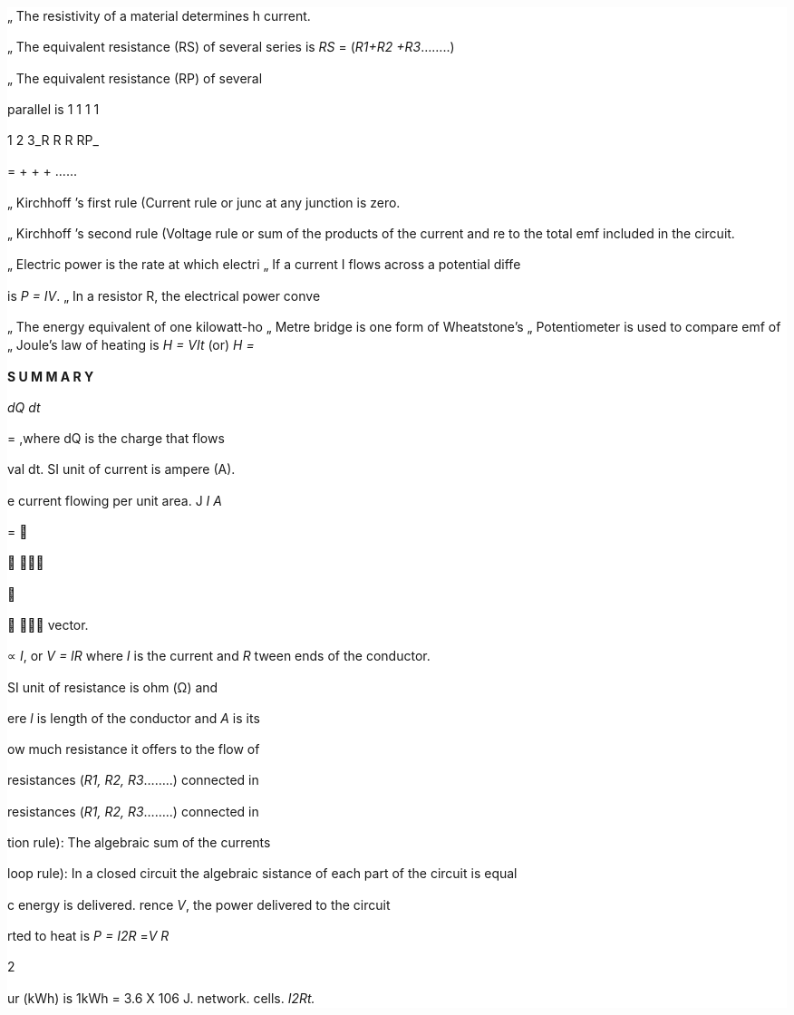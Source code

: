„ The resistivity of a material determines h current.

„ The equivalent resistance (RS) of several series is _RS_ = (_R1+R2 +R3_……..)

„ The equivalent resistance (RP) of several

parallel is 1 1 1 1

1 2 3_R R R RP_

\= + + + ......

„ Kirchhoff ’s first rule (Current rule or junc at any junction is zero.

„ Kirchhoff ’s second rule (Voltage rule or sum of the products of the current and re to the total emf included in the circuit.

„ Electric power is the rate at which electri „ If a current I flows across a potential diffe

is _P = IV_. „ In a resistor R, the electrical power conve

„ The energy equivalent of one kilowatt-ho „ Metre bridge is one form of Wheatstone’s „ Potentiometer is used to compare emf of „ Joule’s law of heating is _H = VIt_ (or) _H =_

**S U M M A R Y**  

_dQ dt_

\= ,where dQ is the charge that flows

val dt. SI unit of current is ampere (A).

e current flowing per unit area. J _I A_

\= 

 



  vector.

∝ _I_, or _V = IR_ where _I_ is the current and _R_ tween ends of the conductor.

SI unit of resistance is ohm (Ω) and

ere _l_ is length of the conductor and _A_ is its

ow much resistance it offers to the flow of

resistances (_R1, R2, R3_……..) connected in

resistances (_R1, R2, R3_……..) connected in

tion rule): The algebraic sum of the currents

loop rule): In a closed circuit the algebraic sistance of each part of the circuit is equal

c energy is delivered. rence _V_, the power delivered to the circuit

rted to heat is _P = I2R_ \=_V R_

2

ur (kWh) is 1kWh = 3.6 X 106 J. network. cells. _I2Rt._
